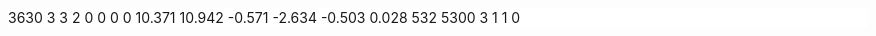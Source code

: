 </td>
<td style="text-align:center;">
3630
</td>
<td style="text-align:center;">
3
</td>
<td style="text-align:center;">
3
</td>
<td style="text-align:center;">
2
</td>
<td style="text-align:center;">
0
</td>
<td style="text-align:center;">
0
</td>
<td style="text-align:center;">
0
</td>
<td style="text-align:center;">
0
</td>
<td style="text-align:center;">
10.371
</td>
<td style="text-align:center;">
10.942
</td>
<td style="text-align:center;">
-0.571
</td>
<td style="text-align:center;">
-2.634
</td>
<td style="text-align:center;">
-0.503
</td>
<td style="text-align:center;">
0.028
</td>
</tr>
<tr>
<td style="text-align:left;">
532
</td>
<td style="text-align:center;">
5300
</td>
<td style="text-align:center;">
3
</td>
<td style="text-align:center;">
1
</td>
<td style="text-align:center;">
1
</td>
<td style="text-align:center;">
0
</td>
<td style="text-align:center;">
